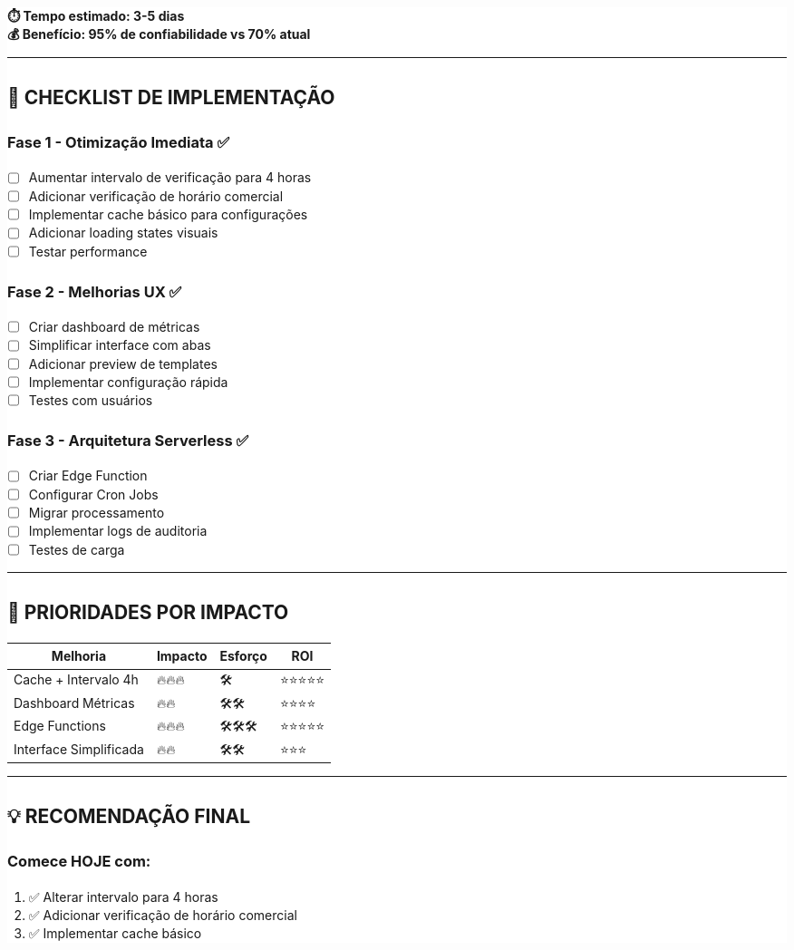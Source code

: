 **⏱️ Tempo estimado: 3-5 dias**  
**💰 Benefício: 95% de confiabilidade vs 70% atual**

---

## 📝 **CHECKLIST DE IMPLEMENTAÇÃO**

### **Fase 1 - Otimização Imediata** ✅
- [ ] Aumentar intervalo de verificação para 4 horas
- [ ] Adicionar verificação de horário comercial
- [ ] Implementar cache básico para configurações
- [ ] Adicionar loading states visuais
- [ ] Testar performance

### **Fase 2 - Melhorias UX** ✅
- [ ] Criar dashboard de métricas
- [ ] Simplificar interface com abas
- [ ] Adicionar preview de templates
- [ ] Implementar configuração rápida
- [ ] Testes com usuários

### **Fase 3 - Arquitetura Serverless** ✅
- [ ] Criar Edge Function
- [ ] Configurar Cron Jobs
- [ ] Migrar processamento
- [ ] Implementar logs de auditoria
- [ ] Testes de carga

---

## 🎯 **PRIORIDADES POR IMPACTO**

| Melhoria | Impacto | Esforço | ROI |
|----------|---------|---------|-----|
| Cache + Intervalo 4h | 🔥🔥🔥 | 🛠️ | ⭐⭐⭐⭐⭐ |
| Dashboard Métricas | 🔥🔥 | 🛠️🛠️ | ⭐⭐⭐⭐ |
| Edge Functions | 🔥🔥🔥 | 🛠️🛠️🛠️ | ⭐⭐⭐⭐⭐ |
| Interface Simplificada | 🔥🔥 | 🛠️🛠️ | ⭐⭐⭐ |

---

## 💡 **RECOMENDAÇÃO FINAL**

### **Comece HOJE com:**
1. ✅ Alterar intervalo para 4 horas
2. ✅ Adicionar verificação de horário comercial
3. ✅ Implementar cache básico
